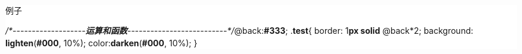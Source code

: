  

 

 

例子

*/\*-------------------**运算和函数**--------------------------\*/*@back:**#333**;
.**test**{
  border: 1**px solid** @back*2;
  background: **lighten**(**#000**, 10%);
  color:**darken**(**#000**, 10%);
}